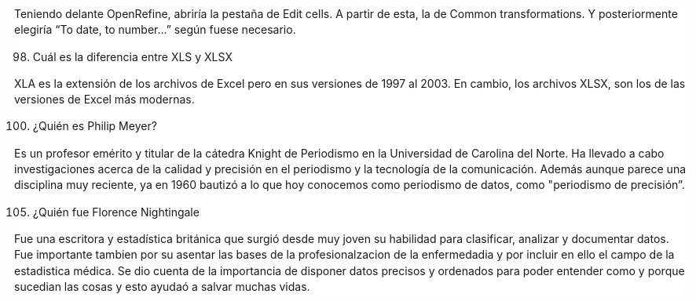 
Teniendo delante OpenRefine, abriría la pestaña de Edit cells. A partir de esta, la de  Common transformations. Y posteriormente elegiría “To date, to number…” según fuese necesario. 

98. Cuál es la diferencia entre XLS y XLSX


XLA es la extensión de los archivos de Excel pero en sus versiones de 1997 al 2003. En cambio, los archivos XLSX, son los de las versiones de Excel más modernas.

100. ¿Quién es Philip Meyer?


Es un profesor emérito y titular de la cátedra Knight de Periodismo en la Universidad de Carolina del Norte. Ha llevado a cabo investigaciones acerca de la calidad y precisión en el periodismo y la tecnología de la comunicación. Además aunque parece una disciplina muy reciente, ya en 1960  bautizó a lo que hoy conocemos como periodismo de datos,  como "periodismo de precisión”.

105. ¿Quién fue Florence Nightingale


Fue una escritora y estadística británica que surgió desde muy joven su habilidad para clasificar, analizar y documentar datos. Fue importante tambien por su asentar las bases de la profesionalzacion de la enfermedadia y por incluir en ello el campo de la estadistica médica.
Se dio cuenta de la importancia de disponer datos precisos y ordenados para poder entender como y porque sucedian las cosas y esto ayudaó a salvar muchas vidas.


